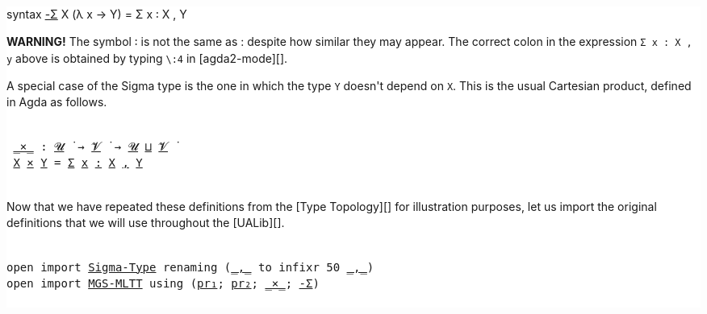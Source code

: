  <a id="12516" class="Keyword">syntax</a> <a id="12523" href="Prelude.Preliminaries.html#12442" class="Function">-Σ</a> <a id="12526" class="Bound">X</a> <a id="12528" class="Symbol">(λ</a> <a id="12531" class="Bound">x</a> <a id="12533" class="Symbol">→</a> <a id="12535" class="Bound">Y</a><a id="12536" class="Symbol">)</a> <a id="12538" class="Symbol">=</a> <a id="12540" class="Function">Σ</a> <a id="12542" class="Bound">x</a> <a id="12544" class="Function">꞉</a> <a id="12546" class="Bound">X</a> <a id="12548" class="Function">,</a> <a id="12550" class="Bound">Y</a>

</pre>

**WARNING!** The symbol ꞉ is not the same as : despite how similar they may appear. The correct colon in the expression `Σ x ꞉ X , y` above is obtained by typing `\:4` in [agda2-mode][].

A special case of the Sigma type is the one in which the type `Y` doesn't depend on `X`. This is the usual Cartesian product, defined in Agda as follows.

<pre class="Agda">

 <a id="hide-sigma._×_"></a><a id="12923" href="Prelude.Preliminaries.html#12923" class="Function Operator">_×_</a> <a id="12927" class="Symbol">:</a> <a id="12929" href="Universes.html#260" class="Generalizable">𝓤</a> <a id="12931" href="Universes.html#403" class="Function Operator">̇</a> <a id="12933" class="Symbol">→</a> <a id="12935" href="Universes.html#262" class="Generalizable">𝓥</a> <a id="12937" href="Universes.html#403" class="Function Operator">̇</a> <a id="12939" class="Symbol">→</a> <a id="12941" href="Universes.html#260" class="Generalizable">𝓤</a> <a id="12943" href="Agda.Primitive.html#636" class="Primitive Operator">⊔</a> <a id="12945" href="Universes.html#262" class="Generalizable">𝓥</a> <a id="12947" href="Universes.html#403" class="Function Operator">̇</a>
 <a id="12950" href="Prelude.Preliminaries.html#12950" class="Bound">X</a> <a id="12952" href="Prelude.Preliminaries.html#12923" class="Function Operator">×</a> <a id="12954" href="Prelude.Preliminaries.html#12954" class="Bound">Y</a> <a id="12956" class="Symbol">=</a> <a id="12958" href="Prelude.Preliminaries.html#12442" class="Function">Σ</a> <a id="12960" href="Prelude.Preliminaries.html#12960" class="Bound">x</a> <a id="12962" href="Prelude.Preliminaries.html#12442" class="Function">꞉</a> <a id="12964" href="Prelude.Preliminaries.html#12950" class="Bound">X</a> <a id="12966" href="Prelude.Preliminaries.html#12442" class="Function">,</a> <a id="12968" href="Prelude.Preliminaries.html#12954" class="Bound">Y</a>

</pre>

Now that we have repeated these definitions from the [Type Topology][] for illustration purposes, let us import the original definitions that we will use throughout the [UALib][].

<pre class="Agda">

<a id="13178" class="Keyword">open</a> <a id="13183" class="Keyword">import</a> <a id="13190" href="Sigma-Type.html" class="Module">Sigma-Type</a> <a id="13201" class="Keyword">renaming</a> <a id="13210" class="Symbol">(</a><a id="13211" href="Sigma-Type.html#188" class="InductiveConstructor Operator">_,_</a> <a id="13215" class="Symbol">to</a> <a id="13218" class="Keyword">infixr</a> <a id="13225" class="Number">50</a> <a id="_,_"></a><a id="13228" href="Prelude.Preliminaries.html#13228" class="InductiveConstructor Operator">_,_</a><a id="13231" class="Symbol">)</a>
<a id="13233" class="Keyword">open</a> <a id="13238" class="Keyword">import</a> <a id="13245" href="MGS-MLTT.html" class="Module">MGS-MLTT</a> <a id="13254" class="Keyword">using</a> <a id="13260" class="Symbol">(</a><a id="13261" href="MGS-MLTT.html#2942" class="Function">pr₁</a><a id="13264" class="Symbol">;</a> <a id="13266" href="MGS-MLTT.html#3001" class="Function">pr₂</a><a id="13269" class="Symbol">;</a> <a id="13271" href="MGS-MLTT.html#3515" class="Function Operator">_×_</a><a id="13274" class="Symbol">;</a> <a id="13276" href="MGS-MLTT.html#3074" class="Function">-Σ</a><a id="13278" class="Symbol">)</a>

</pre>
